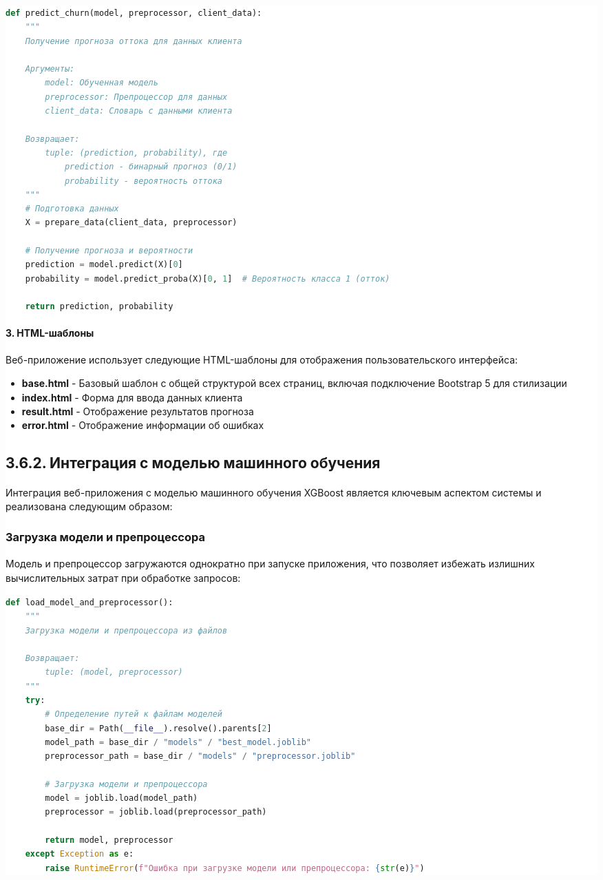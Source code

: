 ```python
def predict_churn(model, preprocessor, client_data):
    """
    Получение прогноза оттока для данных клиента
    
    Аргументы:
        model: Обученная модель
        preprocessor: Препроцессор для данных
        client_data: Словарь с данными клиента
        
    Возвращает:
        tuple: (prediction, probability), где
            prediction - бинарный прогноз (0/1)
            probability - вероятность оттока
    """
    # Подготовка данных
    X = prepare_data(client_data, preprocessor)
    
    # Получение прогноза и вероятности
    prediction = model.predict(X)[0]
    probability = model.predict_proba(X)[0, 1]  # Вероятность класса 1 (отток)
    
    return prediction, probability
```

#### 3. HTML-шаблоны

Веб-приложение использует следующие HTML-шаблоны для отображения пользовательского интерфейса:

- **base.html** - Базовый шаблон с общей структурой всех страниц, включая подключение Bootstrap 5 для стилизации
- **index.html** - Форма для ввода данных клиента
- **result.html** - Отображение результатов прогноза
- **error.html** - Отображение информации об ошибках

## 3.6.2. Интеграция с моделью машинного обучения

Интеграция веб-приложения с моделью машинного обучения XGBoost является ключевым аспектом системы и реализована следующим образом:

### Загрузка модели и препроцессора

Модель и препроцессор загружаются однократно при запуске приложения, что позволяет избежать излишних вычислительных затрат при обработке запросов:

```python
def load_model_and_preprocessor():
    """
    Загрузка модели и препроцессора из файлов
    
    Возвращает:
        tuple: (model, preprocessor)
    """
    try:
        # Определение путей к файлам моделей
        base_dir = Path(__file__).resolve().parents[2]
        model_path = base_dir / "models" / "best_model.joblib"
        preprocessor_path = base_dir / "models" / "preprocessor.joblib"
        
        # Загрузка модели и препроцессора
        model = joblib.load(model_path)
        preprocessor = joblib.load(preprocessor_path)
        
        return model, preprocessor
    except Exception as e:
        raise RuntimeError(f"Ошибка при загрузке модели или препроцессора: {str(e)}")
```